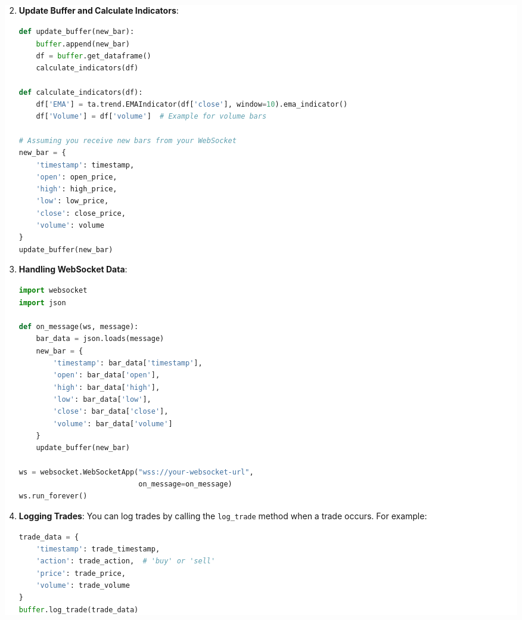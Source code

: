 2. **Update Buffer and Calculate Indicators**:
   ```python
   def update_buffer(new_bar):
       buffer.append(new_bar)
       df = buffer.get_dataframe()
       calculate_indicators(df)

   def calculate_indicators(df):
       df['EMA'] = ta.trend.EMAIndicator(df['close'], window=10).ema_indicator()
       df['Volume'] = df['volume']  # Example for volume bars

   # Assuming you receive new bars from your WebSocket
   new_bar = {
       'timestamp': timestamp,
       'open': open_price,
       'high': high_price,
       'low': low_price,
       'close': close_price,
       'volume': volume
   }
   update_buffer(new_bar)
   ```

3. **Handling WebSocket Data**:
   ```python
   import websocket
   import json

   def on_message(ws, message):
       bar_data = json.loads(message)
       new_bar = {
           'timestamp': bar_data['timestamp'],
           'open': bar_data['open'],
           'high': bar_data['high'],
           'low': bar_data['low'],
           'close': bar_data['close'],
           'volume': bar_data['volume']
       }
       update_buffer(new_bar)

   ws = websocket.WebSocketApp("wss://your-websocket-url",
                               on_message=on_message)
   ws.run_forever()
   ```

4. **Logging Trades**:
   You can log trades by calling the `log_trade` method when a trade occurs. For example:
   ```python
   trade_data = {
       'timestamp': trade_timestamp,
       'action': trade_action,  # 'buy' or 'sell'
       'price': trade_price,
       'volume': trade_volume
   }
   buffer.log_trade(trade_data)
   ```
